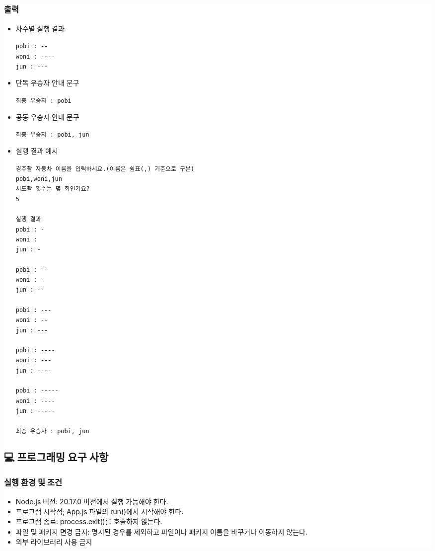 ### 출력
- 차수별 실행 결과
  ```
  pobi : --
  woni : ----
  jun : ---
  ```
- 단독 우승자 안내 문구
  ```
  최종 우승자 : pobi
  ```

- 공동 우승자 안내 문구
  ```
  최종 우승자 : pobi, jun
  ```

- 실행 결과 예시 
  ```
  경주할 자동차 이름을 입력하세요.(이름은 쉼표(,) 기준으로 구분)
  pobi,woni,jun
  시도할 횟수는 몇 회인가요?
  5

  실행 결과
  pobi : -
  woni : 
  jun : -

  pobi : --
  woni : -
  jun : --

  pobi : ---
  woni : --
  jun : ---

  pobi : ----
  woni : ---
  jun : ----

  pobi : -----
  woni : ----
  jun : -----

  최종 우승자 : pobi, jun
  ```

## 💻 프로그래밍 요구 사항

### 실행 환경 및 조건
- Node.js 버전: 20.17.0 버전에서 실행 가능해야 한다.
- 프로그램 시작점; App.js 파일의 run()에서 시작해야 한다.
- 프로그램 종료: process.exit()를 호출하지 않는다.
- 파일 및 패키지 면경 금지: 명시된 경우를 제외하고 파일이나 패키지 이름을 바꾸거나 이동하지 않는다. 
- 외부 라이브러리 사용 금지
